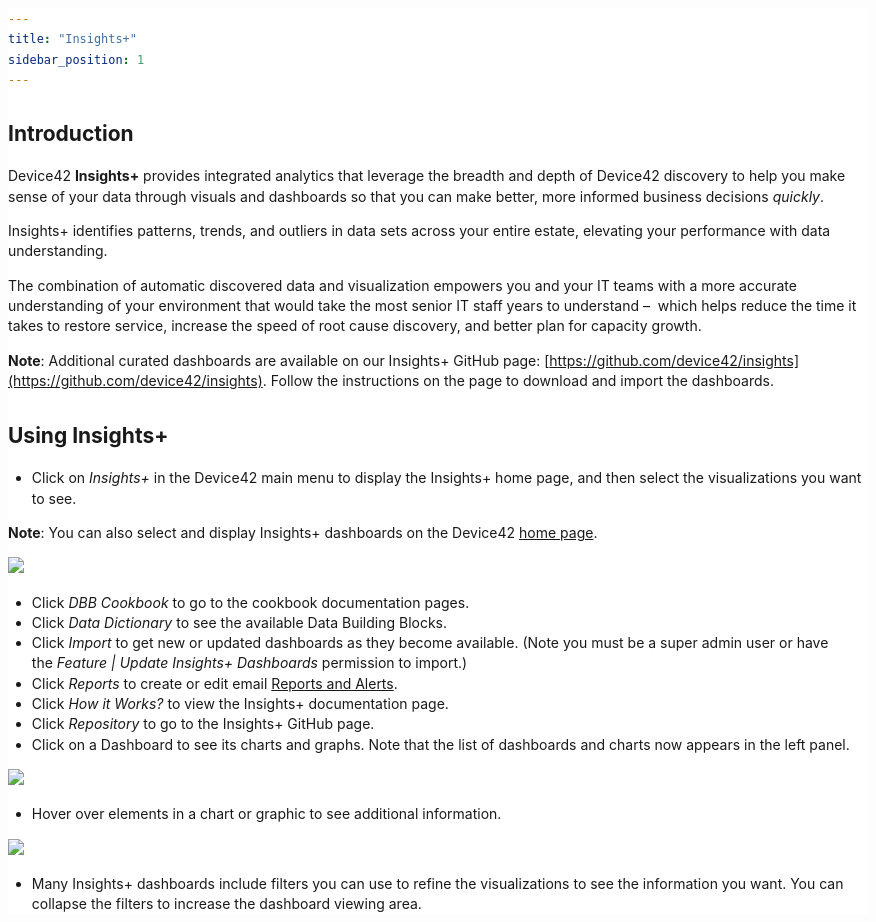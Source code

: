 ```yaml
---
title: "Insights+"
sidebar_position: 1
---
```


## Introduction

Device42 **Insights+** provides integrated analytics that leverage the breadth and depth of Device42 discovery to help you make sense of your data through visuals and dashboards so that you can make better, more informed business decisions _quickly_.

Insights+ identifies patterns, trends, and outliers in data sets across your entire estate, elevating your performance with data understanding.

The combination of automatic discovered data and visualization empowers you and your IT teams with a more accurate understanding of your environment that would take the most senior IT staff years to understand –  which helps reduce the time it takes to restore service, increase the speed of root cause discovery, and better plan for capacity growth.

**Note**: Additional curated dashboards are available on our Insights+ GitHub page: [https://github.com/device42/insights](https://github.com/device42/insights). Follow the instructions on the page to download and import the dashboards.

## Using Insights+

- Click on _Insights+_ in the Device42 main menu to display the Insights+ home page, and then select the visualizations you want to see.

**Note**: You can also select and display Insights+ dashboards on the Device42 [home page](getting_started/home-page-widgets-and-global-search.md).

![](/assets/images/D42-27517_Insights_home-page.png)

- Click _DBB Cookbook_ to go to the cookbook documentation pages.
- Click _Data Dictionary_ to see the available Data Building Blocks.
- Click _Import_ to get new or updated dashboards as they become available. (Note you must be a super admin user or have the _Feature | Update Insights+ Dashboards_ permission to import.)
- Click _Reports_ to create or edit email [Reports and Alerts](reporting/reports/insights-plus.md#section-3).
- Click _How it Works?_ to view the Insights+ documentation page.
- Click _Repository_ to go to the Insights+ GitHub page.
- Click on a Dashboard to see its charts and graphs. Note that the list of dashboards and charts now appears in the left panel.

![](/assets/images/D42-27517_Insights_compute-chart-list.png)

- Hover over elements in a chart or graphic to see additional information.

![](/assets/images/D42-27517_Insights_compute-chart-hover.png)

- Many Insights+ dashboards include filters you can use to refine the visualizations to see the information you want. You can collapse the filters to increase the dashboard viewing area.
